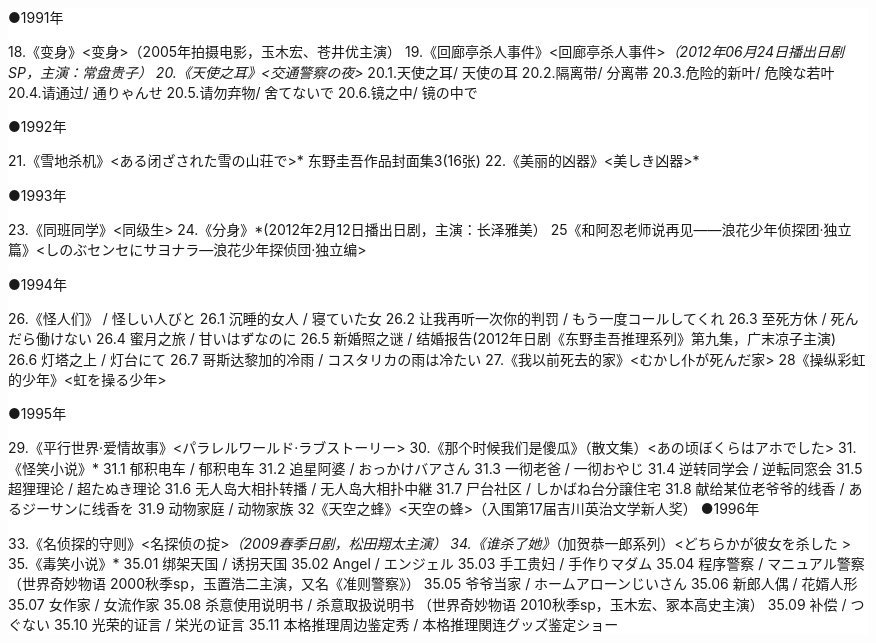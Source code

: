 ●1991年

18.《变身》<变身>（2005年拍摄电影，玉木宏、苍井优主演）
19.《回廊亭杀人事件》<回廊亭杀人事件>*（2012年06月24日播出日剧SP，主演：常盘贵子）
20.《天使之耳》<交通警察の夜>*
20.1.天使之耳/ 天使の耳
20.2.隔离带/ 分离帯
20.3.危险的新叶/ 危険な若叶
20.4.请通过/ 通りゃんせ
20.5.请勿弃物/ 舍てないで
20.6.镜之中/ 镜の中で

●1992年

21.《雪地杀机》<ある闭ざされた雪の山荘で>*
东野圭吾作品封面集3(16张)
22.《美丽的凶器》<美しき凶器>*

●1993年

23.《同班同学》<同级生>
24.《分身》*(2012年2月12日播出日剧，主演：长泽雅美）
25《和阿忍老师说再见——浪花少年侦探团·独立篇》<しのぶセンセにサヨナラ―浪花少年探侦団·独立编>

●1994年

26.《怪人们》 / 怪しい人びと
26.1 沉睡的女人 / 寝ていた女
26.2 让我再听一次你的判罚 / もう一度コールしてくれ
26.3 至死方休 / 死んだら働けない
26.4 蜜月之旅 / 甘いはずなのに
26.5 新婚照之谜 / 结婚报告(2012年日剧《东野圭吾推理系列》第九集，广末凉子主演)
26.6 灯塔之上 / 灯台にて
26.7 哥斯达黎加的冷雨 / コスタリカの雨は冷たい
27.《我以前死去的家》<むかし仆が死んだ家>
28《操纵彩虹的少年》<虹を操る少年>

●1995年

29.《平行世界·爱情故事》<パラレルワールド·ラブストーリー>
30.《那个时候我们是傻瓜》（散文集）<あの顷ぼくらはアホでした>
31.《怪笑小说》*
31.1 郁积电车 / 郁积电车
31.2 追星阿婆 / おっかけバアさん
31.3 一彻老爸 / 一彻おやじ
31.4 逆转同学会 / 逆転同窓会
31.5 超狸理论 / 超たぬき理论
31.6 无人岛大相扑转播 / 无人岛大相扑中継
31.7 尸台社区 / しかばね台分譲住宅
31.8 献给某位老爷爷的线香 / あるジーサンに线香を
31.9 动物家庭 / 动物家族
32《天空之蜂》<天空の蜂>（入围第17届吉川英治文学新人奖）
●1996年

33.《名侦探的守则》<名探侦の掟>*（2009春季日剧，松田翔太主演）
34.《谁杀了她》*（加贺恭一郎系列）<どちらかが彼女を杀した >
35.《毒笑小说》*
35.01 绑架天国 / 诱拐天国
35.02 Angel / エンジェル
35.03 手工贵妇 / 手作りマダム
35.04 程序警察 / マニュアル警察 （世界奇妙物语 2000秋季sp，玉置浩二主演，又名《准则警察》）
35.05 爷爷当家 / ホームアローンじいさん
35.06 新郎人偶 / 花婿人形
35.07 女作家 / 女流作家
35.08 杀意使用说明书 / 杀意取扱说明书 （世界奇妙物语 2010秋季sp，玉木宏、冢本高史主演）
35.09 补偿 / つぐない
35.10 光荣的证言 / 栄光の证言
35.11 本格推理周边鉴定秀 / 本格推理関连グッズ鉴定ショー